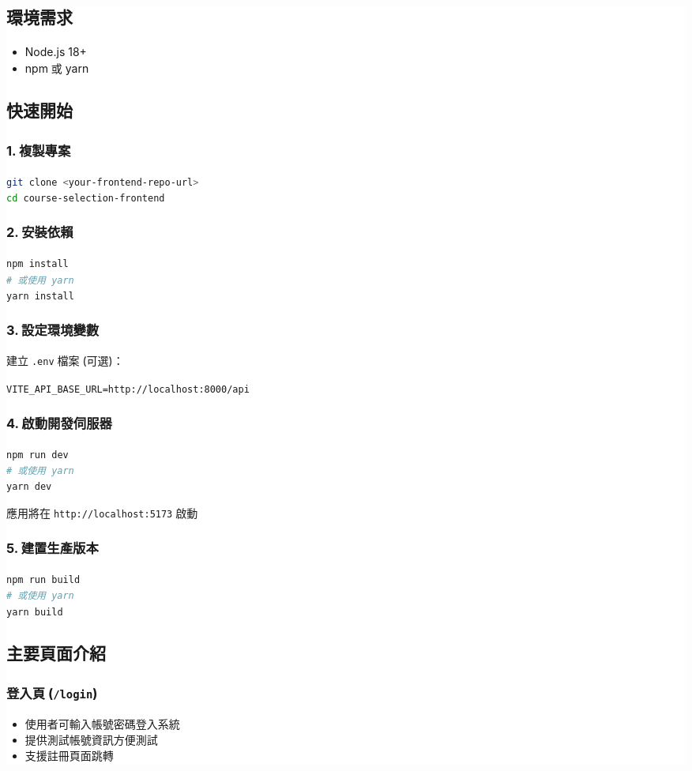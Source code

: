 ## 環境需求

- Node.js 18+
- npm 或 yarn

## 快速開始

### 1. 複製專案

```bash
git clone <your-frontend-repo-url>
cd course-selection-frontend
```

### 2. 安裝依賴

```bash
npm install
# 或使用 yarn
yarn install
```

### 3. 設定環境變數

建立 `.env` 檔案 (可選)：

```env
VITE_API_BASE_URL=http://localhost:8000/api
```

### 4. 啟動開發伺服器

```bash
npm run dev
# 或使用 yarn
yarn dev
```

應用將在 `http://localhost:5173` 啟動

### 5. 建置生產版本

```bash
npm run build
# 或使用 yarn
yarn build
```

## 主要頁面介紹

### 登入頁 (`/login`)
- 使用者可輸入帳號密碼登入系統
- 提供測試帳號資訊方便測試
- 支援註冊頁面跳轉
